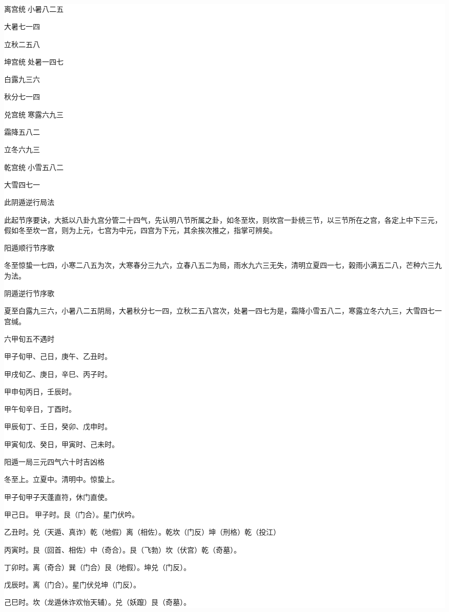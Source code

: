 离宫统 小暑八二五

大暑七一四

立秋二五八

坤宫统 处暑一四七

白露九三六

秋分七一四

兑宫统 寒露六九三

霜降五八二

立冬六九三

乾宫统 小雪五八二

大雪四七一

此阴遁逆行局法

此起节序要诀，大抵以八卦九宫分管二十四气，先认明八节所属之卦，如冬至坎，则坎宫一卦统三节，以三节所在之宫，各定上中下三元，假如冬至坎一宫，则为上元，七宫为中元，四宫为下元，其余挨次推之，指掌可辨矣。

阳遁顺行节序歌

冬至惊蛰一七四，小寒二八五为次，大寒春分三九六，立春八五二为局，雨水九六三无失，清明立夏四一七，榖雨小满五二八，芒种六三九为法。

阴遁逆行节序歌

夏至白露九三六，小暑八二五阴局，大暑秋分七一四，立秋二五八宫次，处暑一四七为是，霜降小雪五八二，寒露立冬六九三，大雪四七一宫缄。

六甲旬五不遇时

甲子旬甲、己日，庚午、乙丑时。

甲戌旬乙、庚日，辛巳、丙子时。

甲申旬丙日，壬辰时。

甲午旬辛日，丁酉时。

甲辰旬丁、壬日，癸卯、戊申时。

甲寅旬戊、癸日，甲寅时、己未时。

阳遁一局三元四气六十时吉凶格

冬至上。立夏中。清明中。惊蛰上。

甲子旬甲子天蓬直符，休门直使。

甲己日。 甲子时。艮（门合）。星门伏吟。

乙丑时。兑（天遁、真诈）乾（地假）离（相佐）。乾坎（门反）坤（刑格）乾（投江）

丙寅时。艮（回首、相佐）中（奇合）。艮（飞勃）坎（伏宫）乾（奇墓）。

丁卯时。离（奇合）巽（门合）艮（地假）。坤兑（门反）。

戊辰时。离（门合）。星门伏兑坤（门反）。

己巳时。坎（龙遁休诈欢怡天辅）。兑（妖躥）艮（奇墓）。
